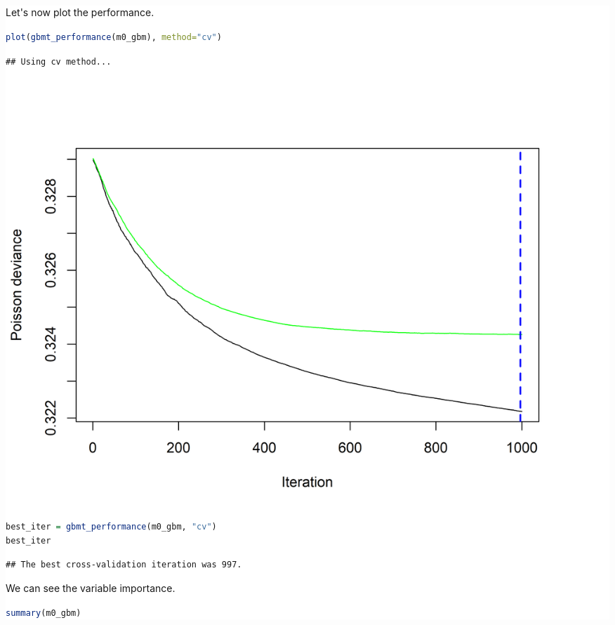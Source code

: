 Let's now plot the performance.

``` r
plot(gbmt_performance(m0_gbm), method="cv")
```

    ## Using cv method...

<img src="GBM_files/figure-markdown_github/unnamed-chunk-19-1.png" style="display: block; margin: auto;" />

``` r
best_iter = gbmt_performance(m0_gbm, "cv")
best_iter
```

    ## The best cross-validation iteration was 997.

We can see the variable importance.

``` r
summary(m0_gbm)
```
